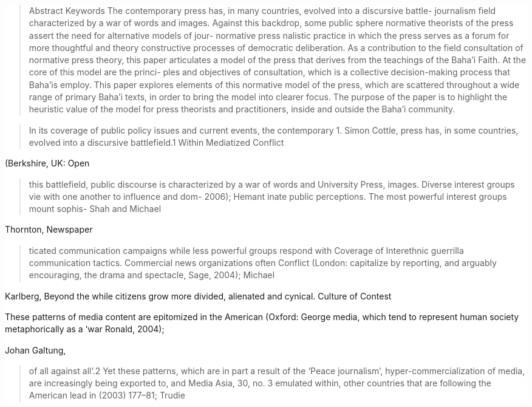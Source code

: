 > Abstract                                                                              Keywords
> The contemporary press has, in many countries, evolved into a discursive battle-      journalism
> field characterized by a war of words and images. Against this backdrop, some         public sphere
> normative theorists of the press assert the need for alternative models of jour-      normative press
> nalistic practice in which the press serves as a forum for more thoughtful and          theory
> constructive processes of democratic deliberation. As a contribution to the field     consultation
> of normative press theory, this paper articulates a model of the press that derives
> from the teachings of the Baha’i Faith. At the core of this model are the princi-
> ples and objectives of consultation, which is a collective decision-making process
> that Baha’is employ. This paper explores elements of this normative model of
> the press, which are scattered throughout a wide range of primary Baha’i texts,
> in order to bring the model into clearer focus. The purpose of the paper is to
> highlight the heuristic value of the model for press theorists and practitioners,
> inside and outside the Baha’i community.

> In its coverage of public policy issues and current events, the contemporary          1.   Simon Cottle,
press has, in some countries, evolved into a discursive battlefield.1 Within               Mediatized Conflict

(Berkshire, UK: Open
> this battlefield, public discourse is characterized by a war of words and                  University Press,
> images. Diverse interest groups vie with one another to influence and dom-                 2006); Hemant
inate public perceptions. The most powerful interest groups mount sophis-                  Shah and Michael

Thornton, Newspaper
> ticated communication campaigns while less powerful groups respond with                    Coverage of Interethnic
> guerrilla communication tactics. Commercial news organizations often                       Conflict (London:
capitalize by reporting, and arguably encouraging, the drama and spectacle,                Sage, 2004); Michael

Karlberg, Beyond the
while citizens grow more divided, alienated and cynical.                                   Culture of Contest

These patterns of media content are epitomized in the American                         (Oxford: George
media, which tend to represent human society metaphorically as a ‘war                      Ronald, 2004);

Johan Galtung,
> of all against all’.2 Yet these patterns, which are in part a result of the                ‘Peace journalism’,
> hyper-commercialization of media, are increasingly being exported to, and                  Media Asia, 30, no. 3
emulated within, other countries that are following the American lead in                   (2003) 177–81; Trudie
